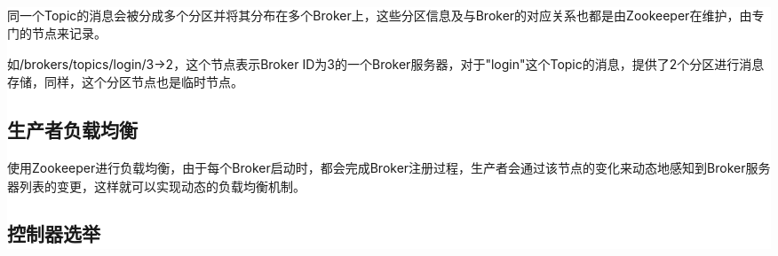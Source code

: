 同一个Topic的消息会被分成多个分区并将其分布在多个Broker上，这些分区信息及与Broker的对应关系也都是由Zookeeper在维护，由专门的节点来记录。

如/brokers/topics/login/3->2，这个节点表示Broker ID为3的一个Broker服务器，对于"login"这个Topic的消息，提供了2个分区进行消息存储，同样，这个分区节点也是临时节点。

## 生产者负载均衡

使用Zookeeper进行负载均衡，由于每个Broker启动时，都会完成Broker注册过程，生产者会通过该节点的变化来动态地感知到Broker服务器列表的变更，这样就可以实现动态的负载均衡机制。

## 控制器选举

